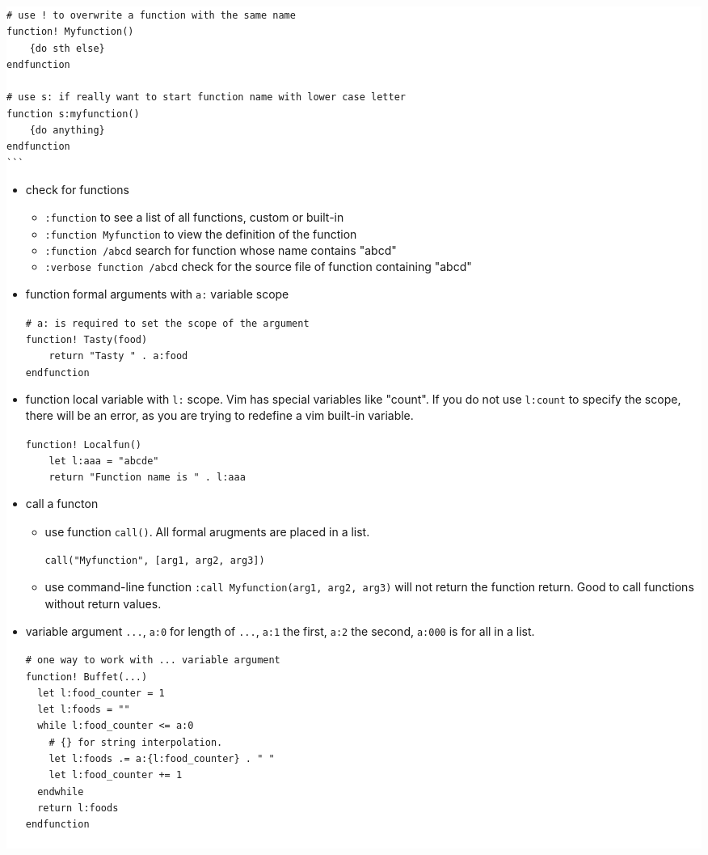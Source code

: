     # use ! to overwrite a function with the same name
    function! Myfunction()
        {do sth else}
    endfunction
    
    # use s: if really want to start function name with lower case letter
    function s:myfunction()
        {do anything}
    endfunction
    ```

- check for functions
    - `:function` to see a list of all functions, custom or built-in
    - `:function Myfunction` to view the definition of the function
    - `:function /abcd` search for function whose name contains "abcd"
    - `:verbose function /abcd` check for the source file of function containing "abcd"

- function formal arguments with `a:` variable scope
    ```
    # a: is required to set the scope of the argument
    function! Tasty(food)
        return "Tasty " . a:food
    endfunction
    ```

- function local variable with `l:` scope. Vim has special variables like "count". If you do not use `l:count` to specify the scope, there will be an error, as you are trying to redefine a vim built-in variable.
    ```
    function! Localfun()
        let l:aaa = "abcde"
        return "Function name is " . l:aaa
    ```

- call a functon
    - use function `call()`. All formal arugments are placed in a list.
        ```
        call("Myfunction", [arg1, arg2, arg3])
        ```
    - use command-line function `:call Myfunction(arg1, arg2, arg3)` will not return the function return. Good to call functions without return values.

- variable argument `...`, `a:0` for length of `...`, `a:1` the first, `a:2` the second, `a:000` is for all in a list.
    ```
    # one way to work with ... variable argument
    function! Buffet(...)
      let l:food_counter = 1
      let l:foods = ""
      while l:food_counter <= a:0
        # {} for string interpolation.
        let l:foods .= a:{l:food_counter} . " "
        let l:food_counter += 1
      endwhile
      return l:foods
    endfunction
    